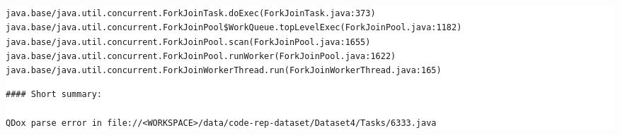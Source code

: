 	java.base/java.util.concurrent.ForkJoinTask.doExec(ForkJoinTask.java:373)
	java.base/java.util.concurrent.ForkJoinPool$WorkQueue.topLevelExec(ForkJoinPool.java:1182)
	java.base/java.util.concurrent.ForkJoinPool.scan(ForkJoinPool.java:1655)
	java.base/java.util.concurrent.ForkJoinPool.runWorker(ForkJoinPool.java:1622)
	java.base/java.util.concurrent.ForkJoinWorkerThread.run(ForkJoinWorkerThread.java:165)
```
#### Short summary: 

QDox parse error in file://<WORKSPACE>/data/code-rep-dataset/Dataset4/Tasks/6333.java